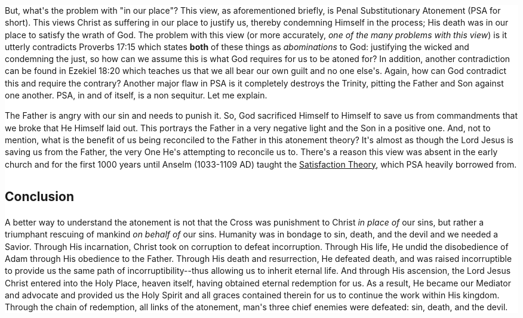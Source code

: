 But, what's the problem with "in our place"? This view, as aforementioned briefly, is Penal Substitutionary Atonement (PSA for short). This views Christ as suffering in our place to justify us, thereby condemning Himself in the process; His death was in our place to satisfy the wrath of God. The problem with this view (or more accurately, *one of the many problems with this view*) is it utterly contradicts Proverbs 17:15 which states **both** of these things as *abominations* to God: justifying the wicked and condemning the just, so how can we assume this is what God requires for us to be atoned for? In addition, another contradiction can be found in Ezekiel 18:20 which teaches us that we all bear our own guilt and no one else's. Again, how can God contradict this and require the contrary? Another major flaw in PSA is it completely destroys the Trinity, pitting the Father and Son against one another. PSA, in and of itself, is a non sequitur. Let me explain. 

The Father is angry with our sin and needs to punish it. So, God sacrificed Himself to Himself to save us from commandments that we broke that He Himself laid out. This portrays the Father in a very negative light and the Son in a positive one. And, not to mention, what is the benefit of us being reconciled to the Father in this atonement theory? It's almost as though the Lord Jesus is saving us from the Father, the very One He's attempting to reconcile us to. There's a reason this view was absent in the early church and for the first 1000 years until Anselm (1033-1109 AD) taught the [Satisfaction Theory](https://en.wikipedia.org/wiki/Satisfaction_theory_of_atonement), which PSA heavily borrowed from.

## Conclusion
A better way to understand the atonement is not that the Cross was punishment to Christ *in place of* our sins, but rather a triumphant rescuing of mankind *on behalf of* our sins. Humanity was in bondage to sin, death, and the devil and we needed a Savior. Through His incarnation, Christ took on corruption to defeat incorruption. Through His life, He undid the disobedience of Adam through His obedience to the Father. Through His death and resurrection, He defeated death, and was raised incorruptible to provide us the same path of incorruptibility--thus allowing us to inherit eternal life. And through His ascension, the Lord Jesus Christ entered into the Holy Place, heaven itself, having obtained eternal redemption for us. As a result, He became our Mediator and advocate and provided us the Holy Spirit and all graces contained therein for us to continue the work within His kingdom. Through the chain of redemption, all links of the atonement, man's three chief enemies were defeated: sin, death, and the devil.


<script src='https://www.blueletterbible.org/assets-v3/scripts/blbToolTip/BLB_ScriptTagger-min.js' type='text/javascript'></script>
<script type='text/javascript'>
BLB.Tagger.Translation = 'NKJV';
BLB.Tagger.HyperLinks = 'all'; 
BLB.Tagger.HideTanslationAbbrev = false;
BLB.Tagger.TargetNewWindow = true;
BLB.Tagger.Style = 'par'; 
BLB.Tagger.NoSearchTagNames = '';
BLB.Tagger.NoSearchClassNames = 'noTag doNotTag'; 
</script>
